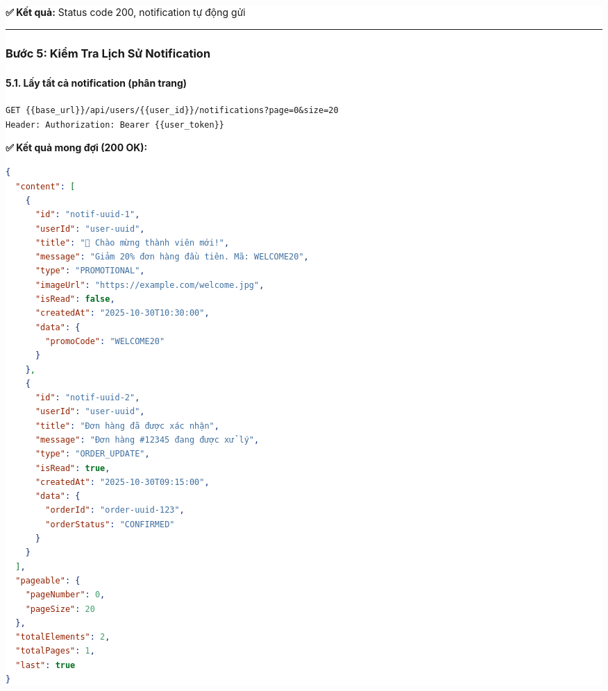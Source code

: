 **✅ Kết quả:** Status code 200, notification tự động gửi

---

### **Bước 5: Kiểm Tra Lịch Sử Notification**

#### 5.1. Lấy tất cả notification (phân trang)
```
GET {{base_url}}/api/users/{{user_id}}/notifications?page=0&size=20
Header: Authorization: Bearer {{user_token}}
```

**✅ Kết quả mong đợi (200 OK):**
```json
{
  "content": [
    {
      "id": "notif-uuid-1",
      "userId": "user-uuid",
      "title": "🎉 Chào mừng thành viên mới!",
      "message": "Giảm 20% đơn hàng đầu tiên. Mã: WELCOME20",
      "type": "PROMOTIONAL",
      "imageUrl": "https://example.com/welcome.jpg",
      "isRead": false,
      "createdAt": "2025-10-30T10:30:00",
      "data": {
        "promoCode": "WELCOME20"
      }
    },
    {
      "id": "notif-uuid-2",
      "userId": "user-uuid",
      "title": "Đơn hàng đã được xác nhận",
      "message": "Đơn hàng #12345 đang được xử lý",
      "type": "ORDER_UPDATE",
      "isRead": true,
      "createdAt": "2025-10-30T09:15:00",
      "data": {
        "orderId": "order-uuid-123",
        "orderStatus": "CONFIRMED"
      }
    }
  ],
  "pageable": {
    "pageNumber": 0,
    "pageSize": 20
  },
  "totalElements": 2,
  "totalPages": 1,
  "last": true
}
```
